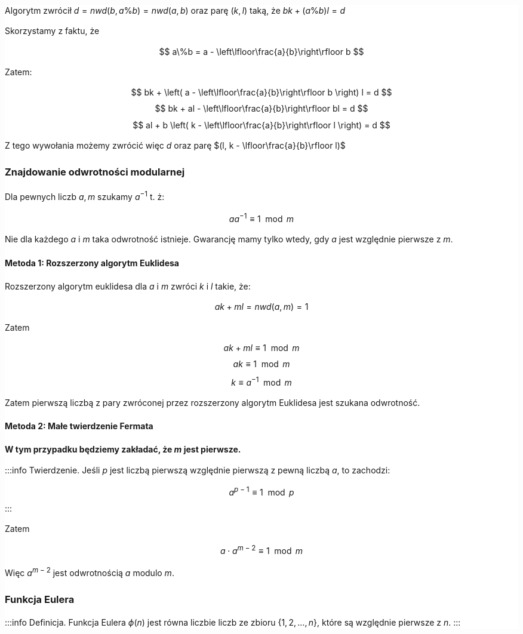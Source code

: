 Algorytm zwrócił $d=nwd(b,a\%b)=nwd(a,b)$ oraz parę $(k,l)$ taką, że $bk+(a\%b)l=d$

Skorzystamy z faktu, że

$$ a\%b = a - \left\lfloor\frac{a}{b}\right\rfloor b $$

Zatem:

$$ bk +  \left( a - \left\lfloor\frac{a}{b}\right\rfloor b \right) l = d $$
$$ bk + al - \left\lfloor\frac{a}{b}\right\rfloor bl = d $$
$$ al + b \left( k - \left\lfloor\frac{a}{b}\right\rfloor l \right) = d $$

Z tego wywołania możemy zwrócić więc $d$ oraz parę $(l, k - \lfloor\frac{a}{b}\rfloor l)$


### Znajdowanie odwrotności modularnej

Dla pewnych liczb $a, m$ szukamy $a^{-1}$ t. ż:

$$ aa^{-1} \equiv 1 \mod m $$

Nie dla każdego $a$ i $m$ taka odwrotność istnieje. Gwarancję mamy tylko wtedy, gdy $a$ jest względnie pierwsze z $m$. 

#### Metoda 1: Rozszerzony algorytm Euklidesa

Rozszerzony algorytm euklidesa dla $a$ i $m$ zwróci $k$ i $l$ takie, że:

$$ ak + ml = nwd(a,m) = 1 $$

Zatem 

$$ ak + ml \equiv 1 \mod m $$
$$ ak \equiv 1 \mod m $$
$$ k \equiv a^{-1} \mod m $$

Zatem pierwszą liczbą z pary zwróconej przez rozszerzony algorytm Euklidesa jest szukana odwrotność.

#### Metoda 2: Małe twierdzenie Fermata

**W tym przypadku będziemy zakładać, że $m$ jest pierwsze.**

:::info
Twierdzenie. Jeśli $p$ jest liczbą pierwszą względnie pierwszą z pewną liczbą $a$, to zachodzi:

$$ a^{p-1} \equiv 1 \mod p $$
:::

Zatem

$$ a \cdot a^{m-2} \equiv 1 \mod m $$

Więc $a^{m-2}$ jest odwrotnością $a$ modulo $m$.

### Funkcja Eulera

:::info
Definicja. Funkcja Eulera $\phi(n)$ jest równa liczbie liczb ze zbioru $\{1, 2, \dots, n\}$, które są względnie pierwsze z $n$.
:::

